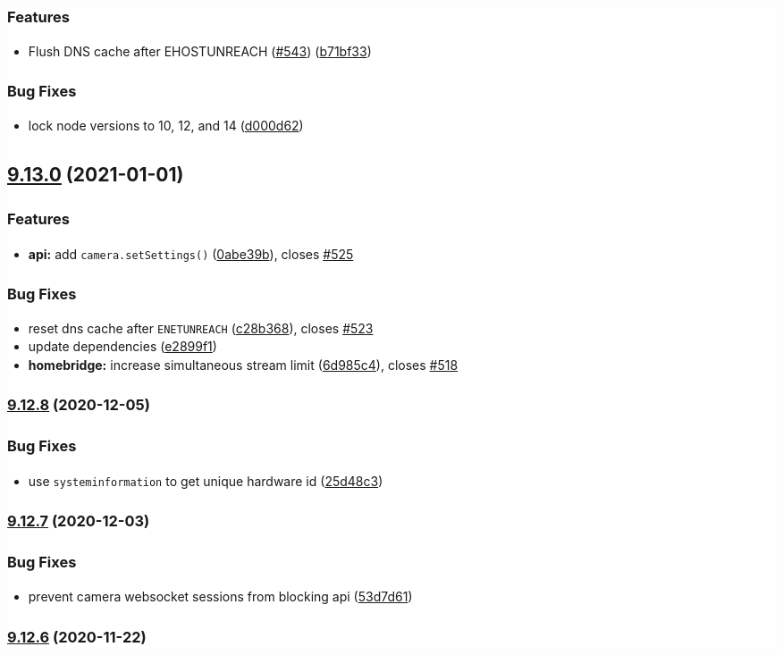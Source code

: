 
### Features

* Flush DNS cache after EHOSTUNREACH ([#543](https://github.com/dgreif/ring/issues/543)) ([b71bf33](https://github.com/dgreif/ring/commit/b71bf33300ebe94be5d5bf1ff0cb3fdf65d4e9b2))


### Bug Fixes

* lock node versions to 10, 12, and 14 ([d000d62](https://github.com/dgreif/ring/commit/d000d620104b3f73804409de5dc58ed142705576))

## [9.13.0](https://github.com/dgreif/ring/compare/v9.12.8...v9.13.0) (2021-01-01)


### Features

* **api:** add `camera.setSettings()` ([0abe39b](https://github.com/dgreif/ring/commit/0abe39b9515692c9197e62f7c69f68a07786bdd1)), closes [#525](https://github.com/dgreif/ring/issues/525)


### Bug Fixes

* reset dns cache after `ENETUNREACH` ([c28b368](https://github.com/dgreif/ring/commit/c28b368c1f81e37692f477e0c449eee9f73b4222)), closes [#523](https://github.com/dgreif/ring/issues/523)
* update dependencies ([e2899f1](https://github.com/dgreif/ring/commit/e2899f12318682b4bdddc572b4b0d37211aa8971))
* **homebridge:** increase simultaneous stream limit ([6d985c4](https://github.com/dgreif/ring/commit/6d985c4d052384d13ec8d670dfe4d940f966eaa7)), closes [#518](https://github.com/dgreif/ring/issues/518)

### [9.12.8](https://github.com/dgreif/ring/compare/v9.12.7...v9.12.8) (2020-12-05)


### Bug Fixes

* use `systeminformation` to get unique hardware id ([25d48c3](https://github.com/dgreif/ring/commit/25d48c382737060a14c5b70aae40a348d8d36d58))

### [9.12.7](https://github.com/dgreif/ring/compare/v9.12.6...v9.12.7) (2020-12-03)


### Bug Fixes

* prevent camera websocket sessions from blocking api ([53d7d61](https://github.com/dgreif/ring/commit/53d7d613e25c0cc114fa75a3295cea1e880f7903))

### [9.12.6](https://github.com/dgreif/ring/compare/v9.12.5...v9.12.6) (2020-11-22)

